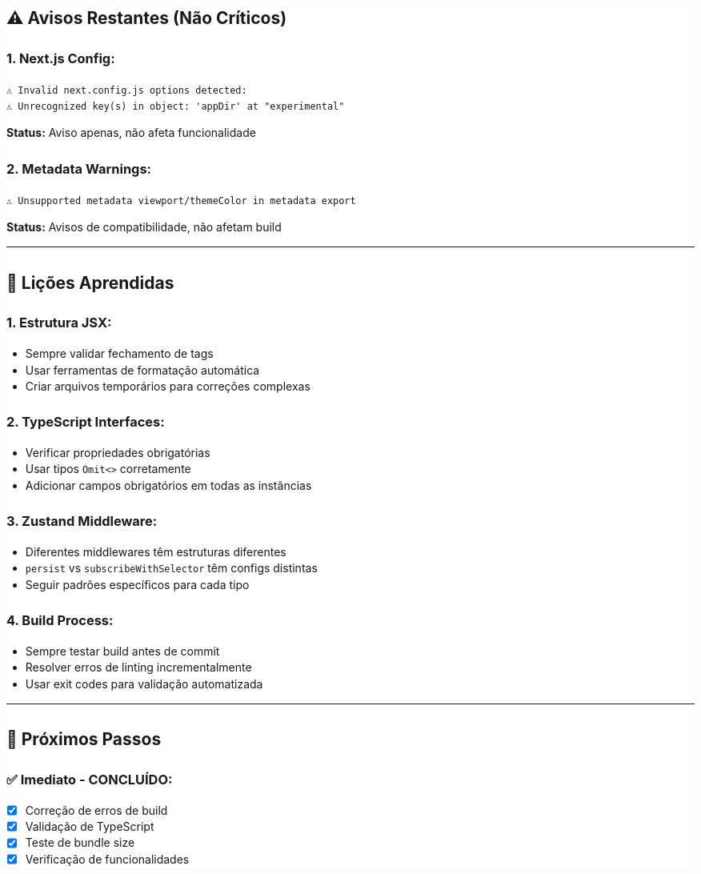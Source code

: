 
## ⚠️ **Avisos Restantes (Não Críticos)**

### **1. Next.js Config:**
```
⚠ Invalid next.config.js options detected: 
⚠ Unrecognized key(s) in object: 'appDir' at "experimental"
```
**Status:** Aviso apenas, não afeta funcionalidade

### **2. Metadata Warnings:**
```
⚠ Unsupported metadata viewport/themeColor in metadata export
```
**Status:** Avisos de compatibilidade, não afetam build

---

## 🎯 **Lições Aprendidas**

### **1. Estrutura JSX:**
- Sempre validar fechamento de tags
- Usar ferramentas de formatação automática
- Criar arquivos temporários para correções complexas

### **2. TypeScript Interfaces:**
- Verificar propriedades obrigatórias
- Usar tipos `Omit<>` corretamente
- Adicionar campos obrigatórios em todas as instâncias

### **3. Zustand Middleware:**
- Diferentes middlewares têm estruturas diferentes
- `persist` vs `subscribeWithSelector` têm configs distintas
- Seguir padrões específicos para cada tipo

### **4. Build Process:**
- Sempre testar build antes de commit
- Resolver erros de linting incrementalmente
- Usar exit codes para validação automatizada

---

## 🚀 **Próximos Passos**

### **✅ Imediato - CONCLUÍDO:**
- [x] Correção de erros de build
- [x] Validação de TypeScript
- [x] Teste de bundle size
- [x] Verificação de funcionalidades
